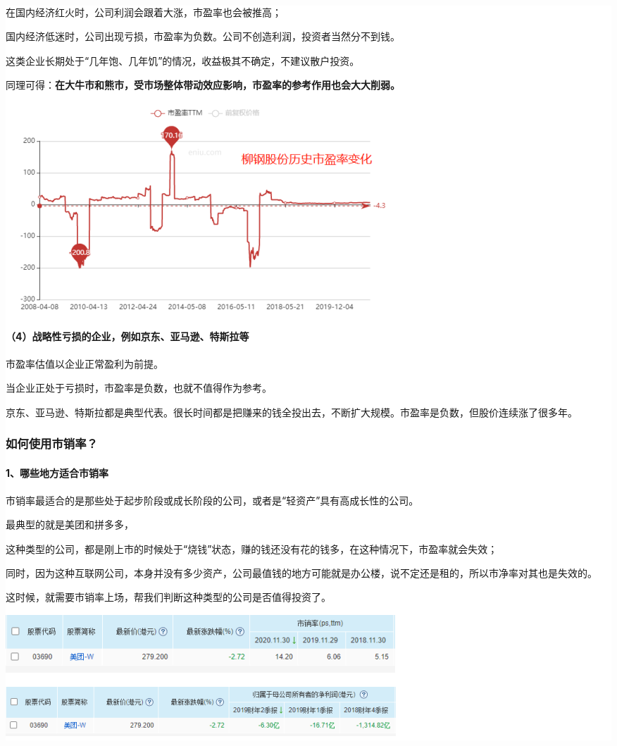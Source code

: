 在国内经济红火时，公司利润会跟着大涨，市盈率也会被推高；

国内经济低迷时，公司出现亏损，市盈率为负数。公司不创造利润，投资者当然分不到钱。

这类企业长期处于“几年饱、几年饥”的情况，收益极其不确定，不建议散户投资。

同理可得：**在大牛市和熊市，受市场整体带动效应影响，市盈率的参考作用也会大大削弱。**

![img](pics/v2-5adfc02979a6d4ccb603bb7f7afdf5f6_720w.webp)

#### （4）战略性亏损的企业，例如京东、亚马逊、特斯拉等

市盈率估值以企业正常盈利为前提。

当企业正处于亏损时，市盈率是负数，也就不值得作为参考。

京东、亚马逊、特斯拉都是典型代表。很长时间都是把赚来的钱全投出去，不断扩大规模。市盈率是负数，但股价连续涨了很多年。

### 如何使用市销率？

#### 1、哪些地方适合市销率

市销率最适合的是那些处于起步阶段或成长阶段的公司，或者是“轻资产”具有高成长性的公司。

最典型的就是美团和拼多多，

这种类型的公司，都是刚上市的时候处于“烧钱”状态，赚的钱还没有花的钱多，在这种情况下，市盈率就会失效；

同时，因为这种互联网公司，本身并没有多少资产，公司最值钱的地方可能就是办公楼，说不定还是租的，所以市净率对其也是失效的。

这时候，就需要市销率上场，帮我们判断这种类型的公司是否值得投资了。



![img](pics/v2-69c20bbd5326ab861654ee71aa29e95a_720w.webp)

![img](pics/v2-0cc7af54185010bbc241c3a4d421a350_720w.webp)
